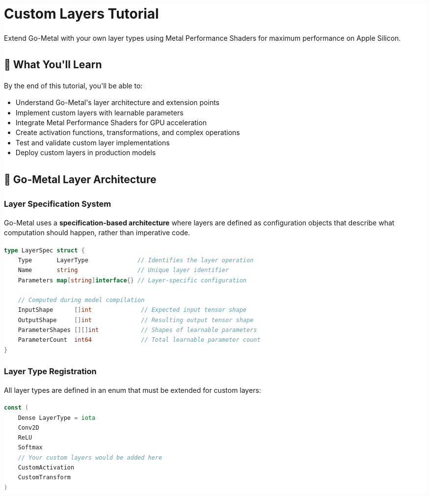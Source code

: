 # Custom Layers Tutorial

Extend Go-Metal with your own layer types using Metal Performance Shaders for maximum performance on Apple Silicon.

## 🎯 What You'll Learn

By the end of this tutorial, you'll be able to:
- Understand Go-Metal's layer architecture and extension points
- Implement custom layers with learnable parameters
- Integrate Metal Performance Shaders for GPU acceleration
- Create activation functions, transformations, and complex operations
- Test and validate custom layer implementations
- Deploy custom layers in production models

## 🔧 Go-Metal Layer Architecture

### Layer Specification System

Go-Metal uses a **specification-based architecture** where layers are defined as configuration objects that describe what computation should happen, rather than imperative code.

```go
type LayerSpec struct {
    Type       LayerType              // Identifies the layer operation
    Name       string                 // Unique layer identifier
    Parameters map[string]interface{} // Layer-specific configuration
    
    // Computed during model compilation
    InputShape      []int              // Expected input tensor shape
    OutputShape     []int              // Resulting output tensor shape
    ParameterShapes [][]int            // Shapes of learnable parameters
    ParameterCount  int64              // Total learnable parameter count
}
```

### Layer Type Registration

All layer types are defined in an enum that must be extended for custom layers:

```go
const (
    Dense LayerType = iota
    Conv2D
    ReLU
    Softmax
    // Your custom layers would be added here
    CustomActivation
    CustomTransform
)
```
